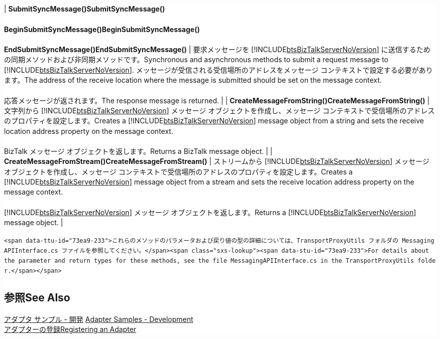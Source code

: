    | <span data-ttu-id="73ea9-221">**SubmitSyncMessage()**</span><span class="sxs-lookup"><span data-stu-id="73ea9-221">**SubmitSyncMessage()**</span></span><br /><br /> <span data-ttu-id="73ea9-222">**BeginSubmitSyncMessage()**</span><span class="sxs-lookup"><span data-stu-id="73ea9-222">**BeginSubmitSyncMessage()**</span></span><br /><br /> <span data-ttu-id="73ea9-223">**EndSubmitSyncMessage()**</span><span class="sxs-lookup"><span data-stu-id="73ea9-223">**EndSubmitSyncMessage()**</span></span> |                                     <span data-ttu-id="73ea9-224">要求メッセージを [!INCLUDE[btsBizTalkServerNoVersion](../includes/btsbiztalkservernoversion-md.md)] に送信するための同期メソッドおよび非同期メソッドです。</span><span class="sxs-lookup"><span data-stu-id="73ea9-224">Synchronous and asynchronous methods to submit a request message to [!INCLUDE[btsBizTalkServerNoVersion](../includes/btsbiztalkservernoversion-md.md)].</span></span> <span data-ttu-id="73ea9-225">メッセージが受信される受信場所のアドレスをメッセージ コンテキストで設定する必要があります。</span><span class="sxs-lookup"><span data-stu-id="73ea9-225">The address of the receive location where the message is submitted should be set on the message context.</span></span><br /><br /> <span data-ttu-id="73ea9-226">応答メッセージが返されます。</span><span class="sxs-lookup"><span data-stu-id="73ea9-226">The response message is returned.</span></span>                                      |
   |                                      <span data-ttu-id="73ea9-227">**CreateMessageFromString()**</span><span class="sxs-lookup"><span data-stu-id="73ea9-227">**CreateMessageFromString()**</span></span>                                      |                                                                     <span data-ttu-id="73ea9-228">文字列から [!INCLUDE[btsBizTalkServerNoVersion](../includes/btsbiztalkservernoversion-md.md)] メッセージ オブジェクトを作成し、メッセージ コンテキストで受信場所のアドレスのプロパティを設定します。</span><span class="sxs-lookup"><span data-stu-id="73ea9-228">Creates a [!INCLUDE[btsBizTalkServerNoVersion](../includes/btsbiztalkservernoversion-md.md)] message object from a string and sets the receive location address property on the message context.</span></span><br /><br /> <span data-ttu-id="73ea9-229">BizTalk メッセージ オブジェクトを返します。</span><span class="sxs-lookup"><span data-stu-id="73ea9-229">Returns a BizTalk message object.</span></span>                                                                      |
   |                                      <span data-ttu-id="73ea9-230">**CreateMessageFromStream()**</span><span class="sxs-lookup"><span data-stu-id="73ea9-230">**CreateMessageFromStream()**</span></span>                                      |                                <span data-ttu-id="73ea9-231">ストリームから [!INCLUDE[btsBizTalkServerNoVersion](../includes/btsbiztalkservernoversion-md.md)] メッセージ オブジェクトを作成し、メッセージ コンテキストで受信場所のアドレスのプロパティを設定します。</span><span class="sxs-lookup"><span data-stu-id="73ea9-231">Creates a [!INCLUDE[btsBizTalkServerNoVersion](../includes/btsbiztalkservernoversion-md.md)] message object from a stream and sets the receive location address property on the message context.</span></span><br /><br /> <span data-ttu-id="73ea9-232">[!INCLUDE[btsBizTalkServerNoVersion](../includes/btsbiztalkservernoversion-md.md)] メッセージ オブジェクトを返します。</span><span class="sxs-lookup"><span data-stu-id="73ea9-232">Returns a [!INCLUDE[btsBizTalkServerNoVersion](../includes/btsbiztalkservernoversion-md.md)] message object.</span></span>                                |

    <span data-ttu-id="73ea9-233">これらのメソッドのパラメータおよび戻り値の型の詳細については、TransportProxyUtils フォルダの MessagingAPIInterface.cs ファイルを参照してください。</span><span class="sxs-lookup"><span data-stu-id="73ea9-233">For details about the parameter and return types for these methods, see the file MessagingAPIInterface.cs in the TransportProxyUtils folder.</span></span>  

## <a name="see-also"></a><span data-ttu-id="73ea9-234">参照</span><span class="sxs-lookup"><span data-stu-id="73ea9-234">See Also</span></span>  
 <span data-ttu-id="73ea9-235">[アダプタ サンプル - 開発](../core/adapter-samples-development.md) </span><span class="sxs-lookup"><span data-stu-id="73ea9-235">[Adapter Samples - Development](../core/adapter-samples-development.md) </span></span>  
 [<span data-ttu-id="73ea9-236">アダプターの登録</span><span class="sxs-lookup"><span data-stu-id="73ea9-236">Registering an Adapter</span></span>](../core/registering-an-adapter.md)